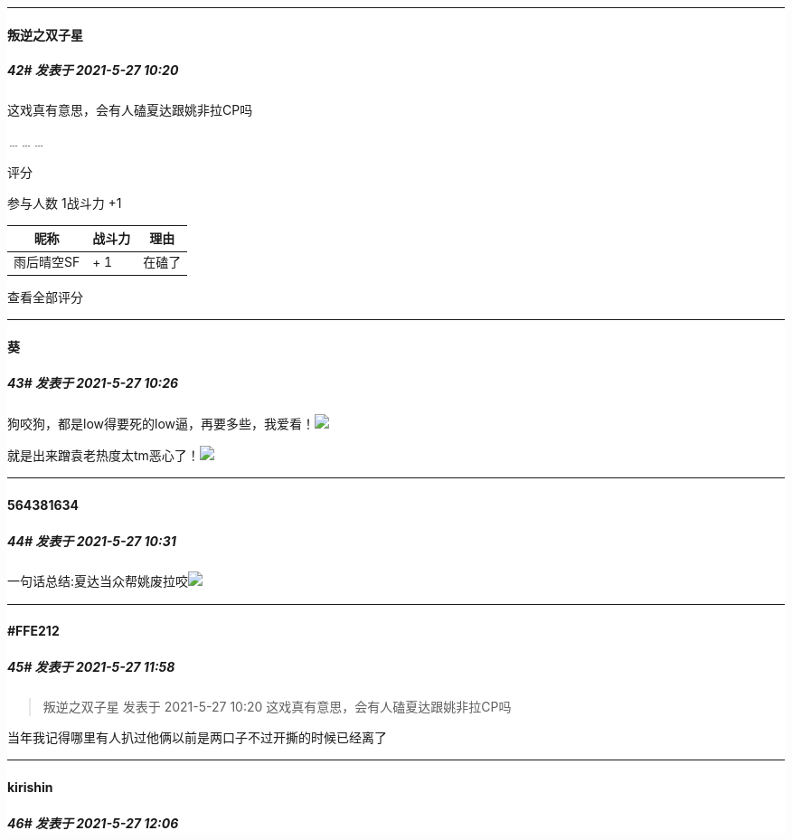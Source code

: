 *****

####  叛逆之双子星  
##### 42#       发表于 2021-5-27 10:20


这戏真有意思，会有人磕夏达跟姚非拉CP吗


﹍﹍﹍

评分


 参与人数 1战斗力 +1

|昵称|战斗力|理由|
|----|---|---|
| 雨后晴空SF| + 1|在磕了|


查看全部评分


*****

####  葵  
##### 43#       发表于 2021-5-27 10:26


狗咬狗，都是low得要死的low逼，再要多些，我爱看！<img src="https://static.saraba1st.com/image/smiley/face2017/067.png" referrerpolicy="no-referrer">


就是出来蹭袁老热度太tm恶心了！<img src="https://static.saraba1st.com/image/smiley/face2017/001.png" referrerpolicy="no-referrer">


*****

####  564381634  
##### 44#       发表于 2021-5-27 10:31


一句话总结:夏达当众帮姚废拉咬<img src="https://static.saraba1st.com/image/smiley/face2017/030.png" referrerpolicy="no-referrer">


*****

####  #FFE212  
##### 45#       发表于 2021-5-27 11:58


<blockquote>叛逆之双子星 发表于 2021-5-27 10:20
这戏真有意思，会有人磕夏达跟姚非拉CP吗</blockquote>
当年我记得哪里有人扒过他俩以前是两口子不过开撕的时候已经离了


*****

####  kirishin  
##### 46#       发表于 2021-5-27 12:06

